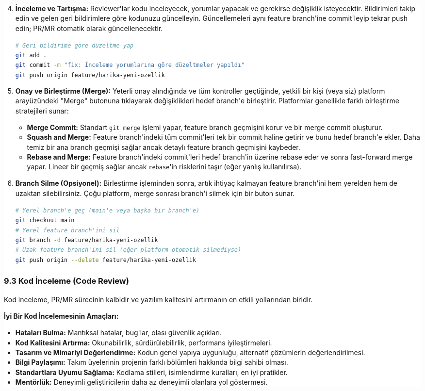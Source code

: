 4.  **İnceleme ve Tartışma:** Reviewer'lar kodu inceleyecek, yorumlar yapacak ve gerekirse değişiklik isteyecektir. Bildirimleri takip edin ve gelen geri bildirimlere göre kodunuzu güncelleyin. Güncellemeleri aynı feature branch'ine commit'leyip tekrar push edin; PR/MR otomatik olarak güncellenecektir.
    ```bash
    # Geri bildirime göre düzeltme yap
    git add .
    git commit -m "fix: İnceleme yorumlarına göre düzeltmeler yapıldı"
    git push origin feature/harika-yeni-ozellik
    ```
5.  **Onay ve Birleştirme (Merge):** Yeterli onay alındığında ve tüm kontroller geçtiğinde, yetkili bir kişi (veya siz) platform arayüzündeki "Merge" butonuna tıklayarak değişiklikleri hedef branch'e birleştirir. Platformlar genellikle farklı birleştirme stratejileri sunar:
    *   **Merge Commit:** Standart `git merge` işlemi yapar, feature branch geçmişini korur ve bir merge commit oluşturur.
    *   **Squash and Merge:** Feature branch'indeki tüm commit'leri tek bir commit haline getirir ve bunu hedef branch'e ekler. Daha temiz bir ana branch geçmişi sağlar ancak detaylı feature branch geçmişini kaybeder.
    *   **Rebase and Merge:** Feature branch'indeki commit'leri hedef branch'in üzerine rebase eder ve sonra fast-forward merge yapar. Lineer bir geçmiş sağlar ancak `rebase`'in risklerini taşır (eğer yanlış kullanılırsa).

6.  **Branch Silme (Opsiyonel):** Birleştirme işleminden sonra, artık ihtiyaç kalmayan feature branch'ini hem yerelden hem de uzaktan silebilirsiniz. Çoğu platform, merge sonrası branch'i silmek için bir buton sunar.
    ```bash
    # Yerel branch'e geç (main'e veya başka bir branch'e)
    git checkout main
    # Yerel feature branch'ini sil
    git branch -d feature/harika-yeni-ozellik
    # Uzak feature branch'ini sil (eğer platform otomatik silmediyse)
    git push origin --delete feature/harika-yeni-ozellik
    ```

### 9.3 Kod İnceleme (Code Review)

Kod inceleme, PR/MR sürecinin kalbidir ve yazılım kalitesini artırmanın en etkili yollarından biridir.

**İyi Bir Kod İncelemesinin Amaçları:**

*   **Hataları Bulma:** Mantıksal hatalar, bug'lar, olası güvenlik açıkları.
*   **Kod Kalitesini Artırma:** Okunabilirlik, sürdürülebilirlik, performans iyileştirmeleri.
*   **Tasarım ve Mimariyi Değerlendirme:** Kodun genel yapıya uygunluğu, alternatif çözümlerin değerlendirilmesi.
*   **Bilgi Paylaşımı:** Takım üyelerinin projenin farklı bölümleri hakkında bilgi sahibi olması.
*   **Standartlara Uyumu Sağlama:** Kodlama stilleri, isimlendirme kuralları, en iyi pratikler.
*   **Mentörlük:** Deneyimli geliştiricilerin daha az deneyimli olanlara yol göstermesi.
